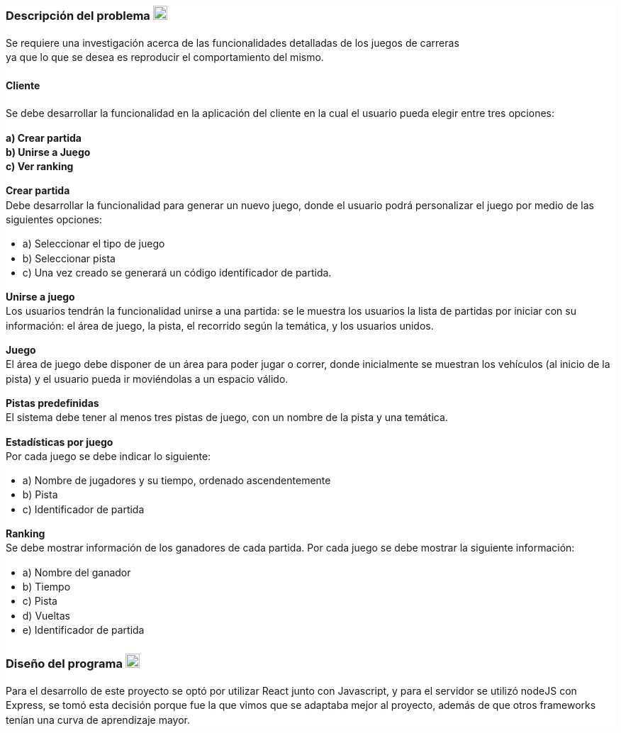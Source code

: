 ### Descripción del problema <img src= https://images.uncyclomedia.co/uncyclopedia/en/0/01/DramaticQuestionMark.png width =20 height=20>

Se requiere una investigación acerca de las funcionalidades detalladas de los juegos de carreras\
ya que lo que se desea es reproducir el comportamiento del mismo.

#### Cliente
Se debe desarrollar la funcionalidad en la aplicación del cliente en la cual el usuario pueda elegir
entre tres opciones:

**a) Crear partida**\
**b) Unirse a Juego**\
**c) Ver ranking**


**Crear partida**\
Debe desarrollar la funcionalidad para generar un nuevo juego, donde el usuario podrá
personalizar el juego por medio de las siguientes opciones:

* a) Seleccionar el tipo de juego
* b) Seleccionar pista
* c) Una vez creado se generará un código identificador de partida.


**Unirse a juego**\
Los usuarios tendrán la funcionalidad unirse a una partida:
se le muestra los usuarios la lista de partidas por iniciar con su información: el área de juego, la
pista, el recorrido según la temática, y los usuarios unidos.

**Juego**\
El área de juego debe disponer de un área para poder jugar o correr, donde inicialmente se muestran los vehículos (al inicio de la pista) y el usuario pueda ir moviéndolas a un espacio válido.

**Pistas predefinidas**\
El sistema debe tener al menos tres pistas de juego, con un nombre de la pista y una temática.

**Estadísticas por juego**\
Por cada juego se debe indicar lo siguiente:
* a) Nombre de jugadores y su tiempo, ordenado ascendentemente
* b) Pista
* c) Identificador de partida

**Ranking**\
Se debe mostrar información de los ganadores de cada partida. Por cada juego se debe mostrar la
siguiente información:
* a) Nombre del ganador
* b) Tiempo
* c) Pista
* d) Vueltas
* e) Identificador de partida


### Diseño del programa <img src=https://cdn2.iconfinder.com/data/icons/creative-and-design-12/64/Creative-Development-idea-research-design-512.png width=20 height=20>
Para el desarrollo de este proyecto se optó por utilizar React junto con Javascript, y para el servidor se utilizó nodeJS con Express, se tomó esta decisión porque fue la que vimos que se adaptaba mejor al proyecto, además de que otros frameworks tenían una curva de aprendizaje mayor.
